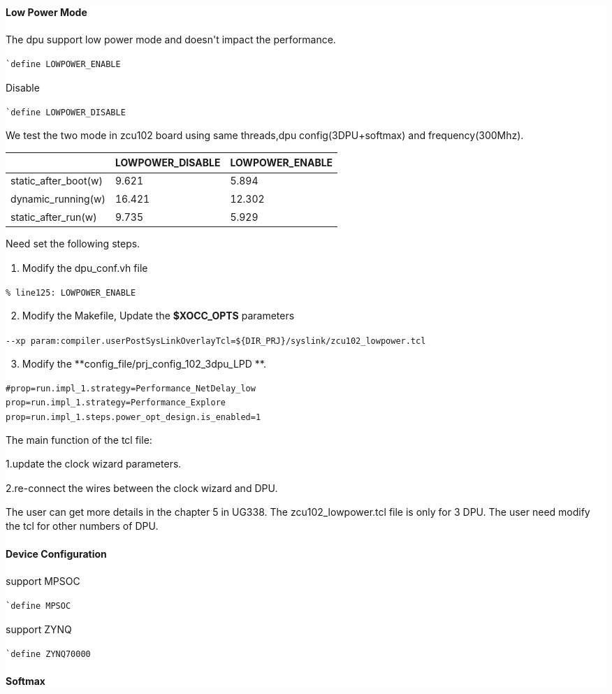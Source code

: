 #### Low Power Mode
The dpu support low power mode and doesn't impact the performance.
```
`define LOWPOWER_ENABLE
```
Disable
```
`define LOWPOWER_DISABLE
```
We test the two mode in zcu102 board using same threads,dpu config(3DPU+softmax) and frequency(300Mhz).

| |LOWPOWER_DISABLE|LOWPOWER_ENABLE|
|:---|:---|:---|
|static_after_boot(w)|9.621|5.894|
|dynamic_running(w)|16.421|12.302|
|static_after_run(w)|9.735|5.929|

Need set the following steps.
1. Modify the dpu_conf.vh file
```
% line125: LOWPOWER_ENABLE
```
2. Modify the Makefile, Update the **$XOCC_OPTS** parameters
```
--xp param:compiler.userPostSysLinkOverlayTcl=${DIR_PRJ}/syslink/zcu102_lowpower.tcl 
```
3. Modify the **config_file/prj_config_102_3dpu_LPD **.
```
#prop=run.impl_1.strategy=Performance_NetDelay_low
prop=run.impl_1.strategy=Performance_Explore
prop=run.impl_1.steps.power_opt_design.is_enabled=1
```

The main function of the tcl file:

1.update the clock wizard parameters.

2.re-connect the wires between the clock wizard and DPU.

The user can get more details in the chapter 5 in UG338. The zcu102_lowpower.tcl file is only for 3 DPU. The user need modify the tcl for other numbers of DPU.

#### Device Configuration
support MPSOC
```
`define MPSOC
```
support ZYNQ
```
`define ZYNQ70000
```

#### Softmax
